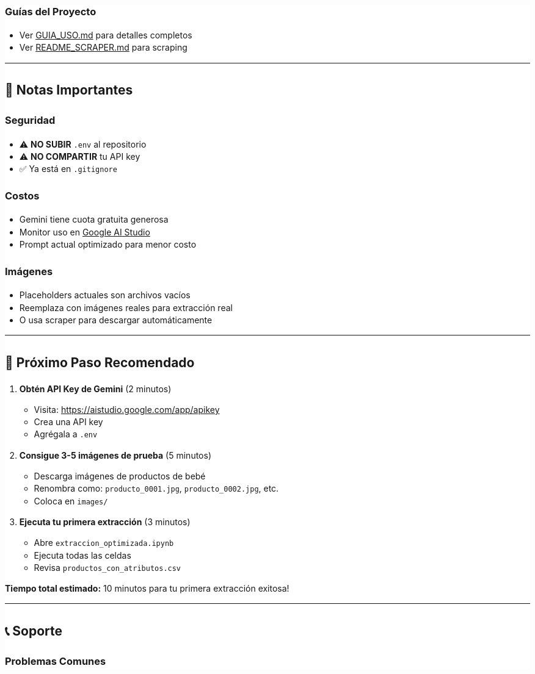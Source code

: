 ### Guías del Proyecto
- Ver [GUIA_USO.md](GUIA_USO.md) para detalles completos
- Ver [README_SCRAPER.md](README_SCRAPER.md) para scraping

---

## 🚨 Notas Importantes

### Seguridad
- ⚠️ **NO SUBIR** `.env` al repositorio
- ⚠️ **NO COMPARTIR** tu API key
- ✅ Ya está en `.gitignore`

### Costos
- Gemini tiene cuota gratuita generosa
- Monitor uso en [Google AI Studio](https://aistudio.google.com/)
- Prompt actual optimizado para menor costo

### Imágenes
- Placeholders actuales son archivos vacíos
- Reemplaza con imágenes reales para extracción real
- O usa scraper para descargar automáticamente

---

## 🎯 Próximo Paso Recomendado

1. **Obtén API Key de Gemini** (2 minutos)
   - Visita: https://aistudio.google.com/app/apikey
   - Crea una API key
   - Agrégala a `.env`

2. **Consigue 3-5 imágenes de prueba** (5 minutos)
   - Descarga imágenes de productos de bebé
   - Renombra como: `producto_0001.jpg`, `producto_0002.jpg`, etc.
   - Coloca en `images/`

3. **Ejecuta tu primera extracción** (3 minutos)
   - Abre `extraccion_optimizada.ipynb`
   - Ejecuta todas las celdas
   - Revisa `productos_con_atributos.csv`

**Tiempo total estimado:** 10 minutos para tu primera extracción exitosa!

---

## 📞 Soporte

### Problemas Comunes
